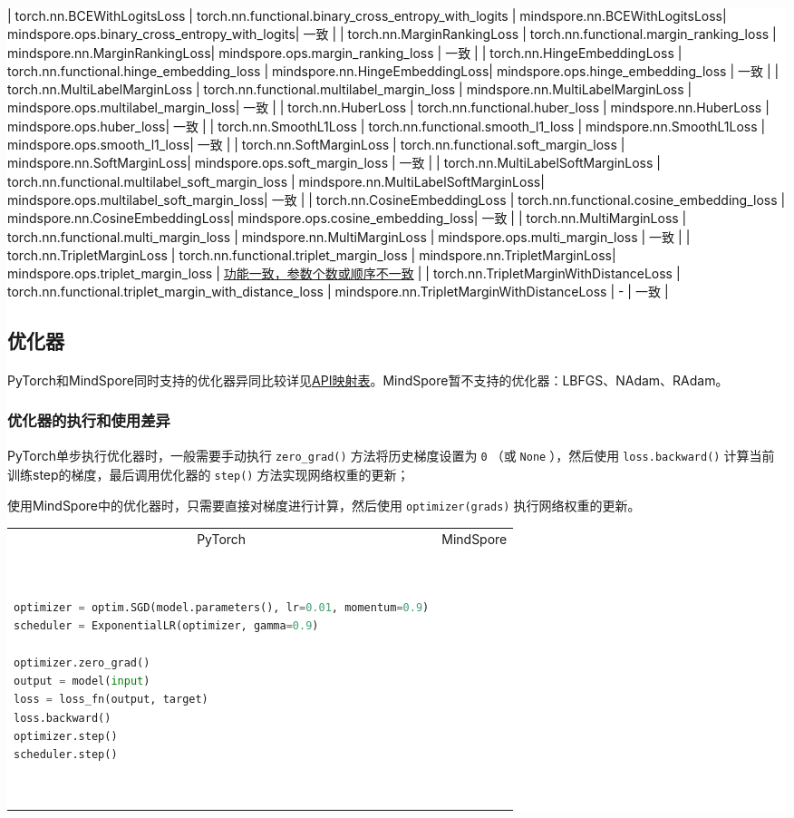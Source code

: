 | torch.nn.BCEWithLogitsLoss | torch.nn.functional.binary_cross_entropy_with_logits | mindspore.nn.BCEWithLogitsLoss| mindspore.ops.binary_cross_entropy_with_logits| 一致 |
| torch.nn.MarginRankingLoss | torch.nn.functional.margin_ranking_loss | mindspore.nn.MarginRankingLoss| mindspore.ops.margin_ranking_loss | 一致 |
| torch.nn.HingeEmbeddingLoss | torch.nn.functional.hinge_embedding_loss | mindspore.nn.HingeEmbeddingLoss| mindspore.ops.hinge_embedding_loss | 一致 |
| torch.nn.MultiLabelMarginLoss | torch.nn.functional.multilabel_margin_loss | mindspore.nn.MultiLabelMarginLoss | mindspore.ops.multilabel_margin_loss| 一致 |
| torch.nn.HuberLoss | torch.nn.functional.huber_loss | mindspore.nn.HuberLoss | mindspore.ops.huber_loss| 一致 |
| torch.nn.SmoothL1Loss | torch.nn.functional.smooth_l1_loss | mindspore.nn.SmoothL1Loss | mindspore.ops.smooth_l1_loss| 一致 |
| torch.nn.SoftMarginLoss | torch.nn.functional.soft_margin_loss | mindspore.nn.SoftMarginLoss| mindspore.ops.soft_margin_loss | 一致 |
| torch.nn.MultiLabelSoftMarginLoss | torch.nn.functional.multilabel_soft_margin_loss | mindspore.nn.MultiLabelSoftMarginLoss| mindspore.ops.multilabel_soft_margin_loss| 一致 |
| torch.nn.CosineEmbeddingLoss | torch.nn.functional.cosine_embedding_loss | mindspore.nn.CosineEmbeddingLoss| mindspore.ops.cosine_embedding_loss| 一致 |
| torch.nn.MultiMarginLoss | torch.nn.functional.multi_margin_loss | mindspore.nn.MultiMarginLoss | mindspore.ops.multi_margin_loss | 一致 |
| torch.nn.TripletMarginLoss | torch.nn.functional.triplet_margin_loss | mindspore.nn.TripletMarginLoss| mindspore.ops.triplet_margin_loss | [功能一致，参数个数或顺序不一致](https://www.mindspore.cn/docs/zh-CN/r2.4.0/note/api_mapping/pytorch_diff/TripletMarginLoss.html) |
| torch.nn.TripletMarginWithDistanceLoss | torch.nn.functional.triplet_margin_with_distance_loss | mindspore.nn.TripletMarginWithDistanceLoss | - | 一致 |

## 优化器

PyTorch和MindSpore同时支持的优化器异同比较详见[API映射表](https://mindspore.cn/docs/zh-CN/master/note/api_mapping/pytorch_api_mapping.html#torch-optim)。MindSpore暂不支持的优化器：LBFGS、NAdam、RAdam。

### 优化器的执行和使用差异

PyTorch单步执行优化器时，一般需要手动执行 `zero_grad()` 方法将历史梯度设置为 ``0`` （或 ``None`` ），然后使用 `loss.backward()` 计算当前训练step的梯度，最后调用优化器的 `step()` 方法实现网络权重的更新；

使用MindSpore中的优化器时，只需要直接对梯度进行计算，然后使用 `optimizer(grads)` 执行网络权重的更新。

<table class="colwidths-auto docutils align-default">
<tr>
<td style="text-align:center"> PyTorch </td> <td style="text-align:center"> MindSpore </td>
</tr>
<tr>
<td style="vertical-align:top"><pre>

```python
optimizer = optim.SGD(model.parameters(), lr=0.01, momentum=0.9)
scheduler = ExponentialLR(optimizer, gamma=0.9)

optimizer.zero_grad()
output = model(input)
loss = loss_fn(output, target)
loss.backward()
optimizer.step()
scheduler.step()
```

</pre>
</td>
<td style="vertical-align:top"><pre>
